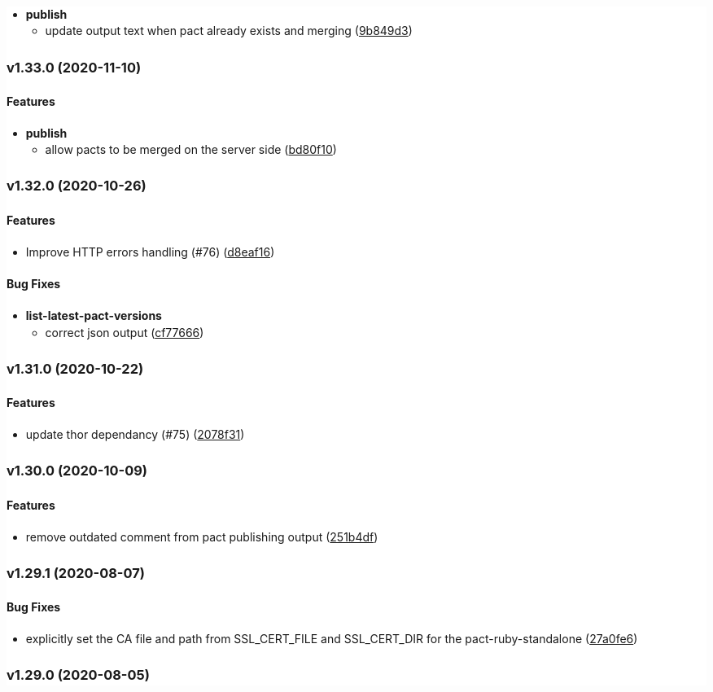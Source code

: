 * **publish**
  * update output text when pact already exists and merging	 ([9b849d3](https://github.com/pact-foundation/pact_broker-client/commit/9b849d3))

<a name="v1.33.0"></a>
### v1.33.0 (2020-11-10)

#### Features

* **publish**
  * allow pacts to be merged on the server side	 ([bd80f10](https://github.com/pact-foundation/pact_broker-client/commit/bd80f10))

<a name="v1.32.0"></a>
### v1.32.0 (2020-10-26)

#### Features

* Improve HTTP errors handling (#76)	 ([d8eaf16](https://github.com/pact-foundation/pact_broker-client/commit/d8eaf16))

#### Bug Fixes

* **list-latest-pact-versions**
  * correct json output	 ([cf77666](https://github.com/pact-foundation/pact_broker-client/commit/cf77666))

<a name="v1.31.0"></a>
### v1.31.0 (2020-10-22)

#### Features

* update thor dependancy (#75)	 ([2078f31](https://github.com/pact-foundation/pact_broker-client/commit/2078f31))

<a name="v1.30.0"></a>
### v1.30.0 (2020-10-09)

#### Features

* remove outdated comment from pact publishing output	 ([251b4df](https://github.com/pact-foundation/pact_broker-client/commit/251b4df))

<a name="v1.29.1"></a>
### v1.29.1 (2020-08-07)

#### Bug Fixes

* explicitly set the CA file and path from SSL_CERT_FILE and SSL_CERT_DIR for the pact-ruby-standalone	 ([27a0fe6](https://github.com/pact-foundation/pact_broker-client/commit/27a0fe6))

<a name="v1.29.0"></a>
### v1.29.0 (2020-08-05)
